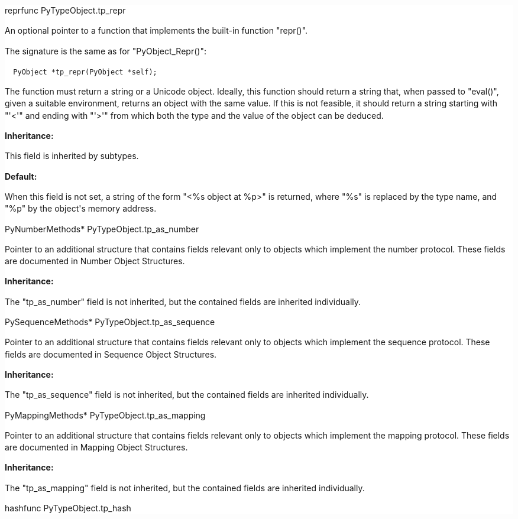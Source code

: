 reprfunc PyTypeObject.tp_repr

   An optional pointer to a function that implements the built-in
   function "repr()".

   The signature is the same as for "PyObject_Repr()":

      PyObject *tp_repr(PyObject *self);

   The function must return a string or a Unicode object.  Ideally,
   this function should return a string that, when passed to "eval()",
   given a suitable environment, returns an object with the same
   value.  If this is not feasible, it should return a string starting
   with "'<'" and ending with "'>'" from which both the type and the
   value of the object can be deduced.

   **Inheritance:**

   This field is inherited by subtypes.

   **Default:**

   When this field is not set, a string of the form "<%s object at
   %p>" is returned, where "%s" is replaced by the type name, and "%p"
   by the object's memory address.

PyNumberMethods* PyTypeObject.tp_as_number

   Pointer to an additional structure that contains fields relevant
   only to objects which implement the number protocol.  These fields
   are documented in Number Object Structures.

   **Inheritance:**

   The "tp_as_number" field is not inherited, but the contained fields
   are inherited individually.

PySequenceMethods* PyTypeObject.tp_as_sequence

   Pointer to an additional structure that contains fields relevant
   only to objects which implement the sequence protocol.  These
   fields are documented in Sequence Object Structures.

   **Inheritance:**

   The "tp_as_sequence" field is not inherited, but the contained
   fields are inherited individually.

PyMappingMethods* PyTypeObject.tp_as_mapping

   Pointer to an additional structure that contains fields relevant
   only to objects which implement the mapping protocol.  These fields
   are documented in Mapping Object Structures.

   **Inheritance:**

   The "tp_as_mapping" field is not inherited, but the contained
   fields are inherited individually.

hashfunc PyTypeObject.tp_hash
